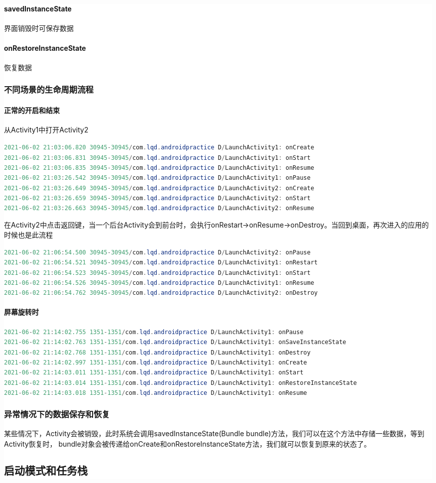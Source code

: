#### savedInstanceState

界面销毁时可保存数据

#### onRestoreInstanceState

恢复数据


### 不同场景的生命周期流程

#### 正常的开启和结束

从Activity1中打开Activity2

```java
2021-06-02 21:03:06.820 30945-30945/com.lqd.androidpractice D/LaunchActivity1: onCreate
2021-06-02 21:03:06.831 30945-30945/com.lqd.androidpractice D/LaunchActivity1: onStart
2021-06-02 21:03:06.835 30945-30945/com.lqd.androidpractice D/LaunchActivity1: onResume
2021-06-02 21:03:26.542 30945-30945/com.lqd.androidpractice D/LaunchActivity1: onPause
2021-06-02 21:03:26.649 30945-30945/com.lqd.androidpractice D/LaunchActivity2: onCreate
2021-06-02 21:03:26.659 30945-30945/com.lqd.androidpractice D/LaunchActivity2: onStart
2021-06-02 21:03:26.663 30945-30945/com.lqd.androidpractice D/LaunchActivity2: onResume
```

在Activity2中点击返回键，当一个后台Activity会到前台时，会执行onRestart->onResume->onDestroy。当回到桌面，再次进入的应用的时候也是此流程

```java
2021-06-02 21:06:54.500 30945-30945/com.lqd.androidpractice D/LaunchActivity2: onPause
2021-06-02 21:06:54.521 30945-30945/com.lqd.androidpractice D/LaunchActivity1: onRestart
2021-06-02 21:06:54.523 30945-30945/com.lqd.androidpractice D/LaunchActivity1: onStart
2021-06-02 21:06:54.526 30945-30945/com.lqd.androidpractice D/LaunchActivity1: onResume
2021-06-02 21:06:54.762 30945-30945/com.lqd.androidpractice D/LaunchActivity2: onDestroy

```

#### 屏幕旋转时

```java
2021-06-02 21:14:02.755 1351-1351/com.lqd.androidpractice D/LaunchActivity1: onPause
2021-06-02 21:14:02.763 1351-1351/com.lqd.androidpractice D/LaunchActivity1: onSaveInstanceState
2021-06-02 21:14:02.768 1351-1351/com.lqd.androidpractice D/LaunchActivity1: onDestroy
2021-06-02 21:14:02.997 1351-1351/com.lqd.androidpractice D/LaunchActivity1: onCreate
2021-06-02 21:14:03.011 1351-1351/com.lqd.androidpractice D/LaunchActivity1: onStart
2021-06-02 21:14:03.014 1351-1351/com.lqd.androidpractice D/LaunchActivity1: onRestoreInstanceState
2021-06-02 21:14:03.018 1351-1351/com.lqd.androidpractice D/LaunchActivity1: onResume
```


### 异常情况下的数据保存和恢复

某些情况下，Activity会被销毁，此时系统会调用savedInstanceState(Bundle bundle)方法，我们可以在这个方法中存储一些数据，等到Activity恢复时，
bundle对象会被传递给onCreate和onRestoreInstanceState方法，我们就可以恢复到原来的状态了。




## 启动模式和任务栈
